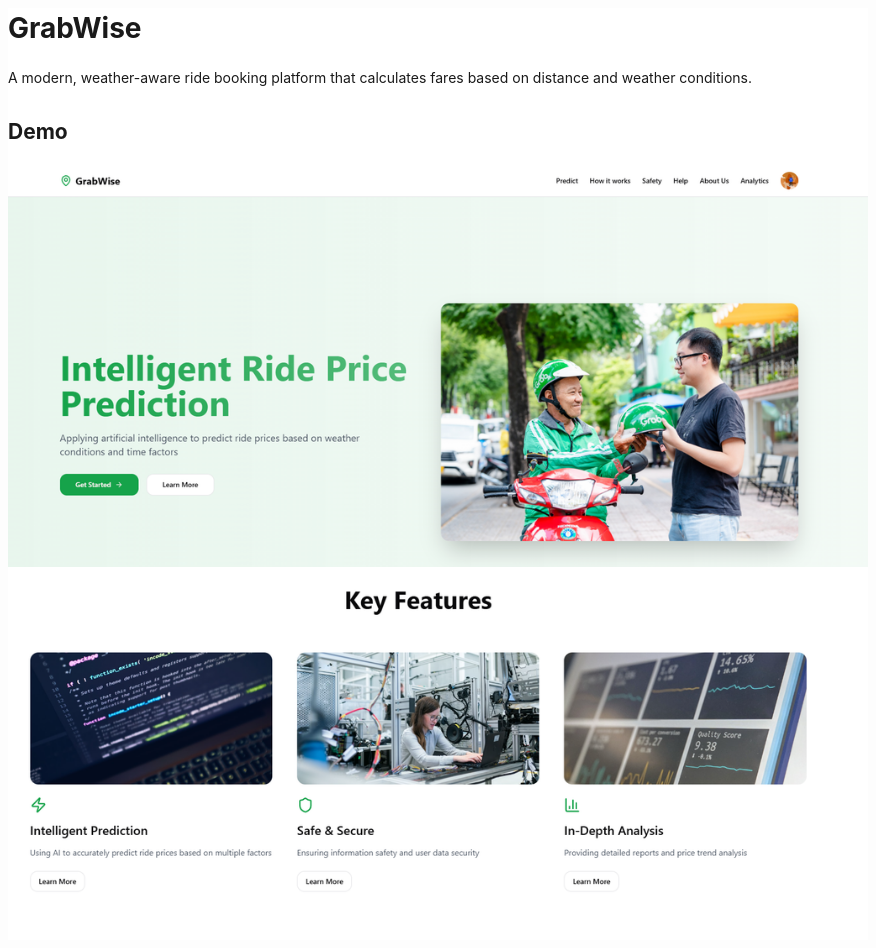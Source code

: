 # GrabWise

A modern, weather-aware ride booking platform that calculates fares based on distance and weather conditions.

## Demo

![alt text](image.png)
![alt text](image-1.png)